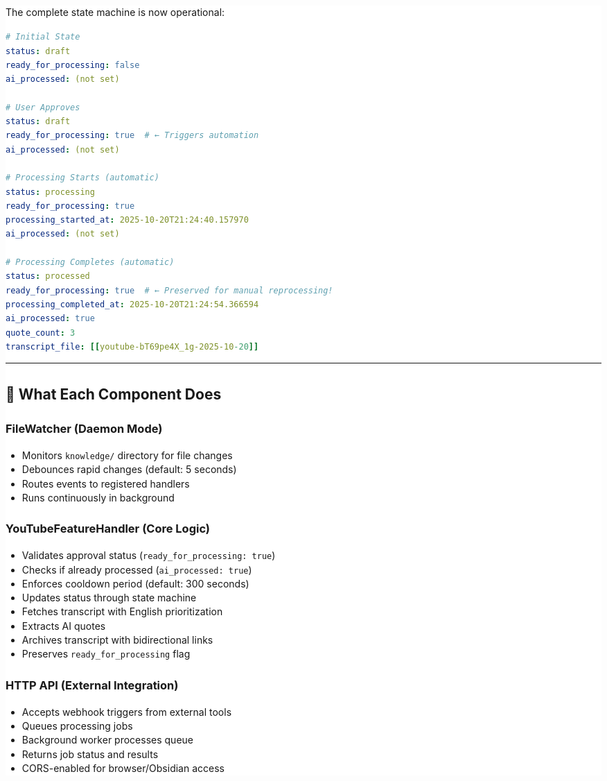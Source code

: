 The complete state machine is now operational:

```yaml
# Initial State
status: draft
ready_for_processing: false
ai_processed: (not set)

# User Approves
status: draft
ready_for_processing: true  # ← Triggers automation
ai_processed: (not set)

# Processing Starts (automatic)
status: processing
ready_for_processing: true
processing_started_at: 2025-10-20T21:24:40.157970
ai_processed: (not set)

# Processing Completes (automatic)
status: processed
ready_for_processing: true  # ← Preserved for manual reprocessing!
processing_completed_at: 2025-10-20T21:24:54.366594
ai_processed: true
quote_count: 3
transcript_file: [[youtube-bT69pe4X_1g-2025-10-20]]
```

---

## 🎯 What Each Component Does

### **FileWatcher** (Daemon Mode)
- Monitors `knowledge/` directory for file changes
- Debounces rapid changes (default: 5 seconds)
- Routes events to registered handlers
- Runs continuously in background

### **YouTubeFeatureHandler** (Core Logic)
- Validates approval status (`ready_for_processing: true`)
- Checks if already processed (`ai_processed: true`)
- Enforces cooldown period (default: 300 seconds)
- Updates status through state machine
- Fetches transcript with English prioritization
- Extracts AI quotes
- Archives transcript with bidirectional links
- Preserves `ready_for_processing` flag

### **HTTP API** (External Integration)
- Accepts webhook triggers from external tools
- Queues processing jobs
- Background worker processes queue
- Returns job status and results
- CORS-enabled for browser/Obsidian access
